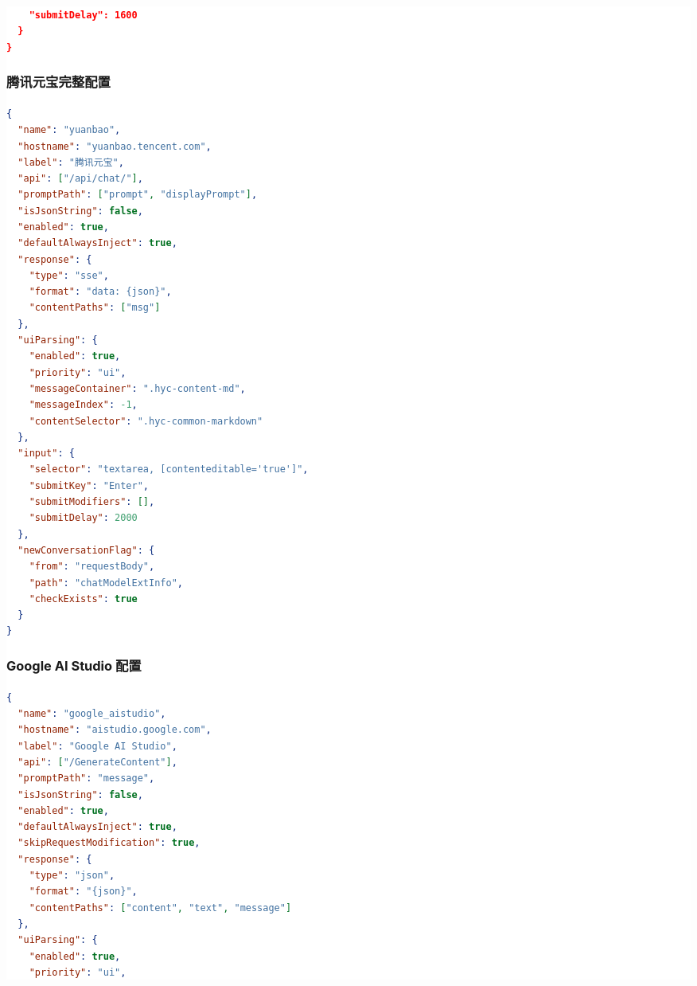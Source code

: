 ```json
    "submitDelay": 1600
  }
}
```

### 腾讯元宝完整配置

```json
{
  "name": "yuanbao",
  "hostname": "yuanbao.tencent.com",
  "label": "腾讯元宝",
  "api": ["/api/chat/"],
  "promptPath": ["prompt", "displayPrompt"],
  "isJsonString": false,
  "enabled": true,
  "defaultAlwaysInject": true,
  "response": {
    "type": "sse",
    "format": "data: {json}",
    "contentPaths": ["msg"]
  },
  "uiParsing": {
    "enabled": true,
    "priority": "ui",
    "messageContainer": ".hyc-content-md",
    "messageIndex": -1,
    "contentSelector": ".hyc-common-markdown"
  },
  "input": {
    "selector": "textarea, [contenteditable='true']",
    "submitKey": "Enter",
    "submitModifiers": [],
    "submitDelay": 2000
  },
  "newConversationFlag": {
    "from": "requestBody",
    "path": "chatModelExtInfo",
    "checkExists": true
  }
}
```

### Google AI Studio 配置

```json
{
  "name": "google_aistudio",
  "hostname": "aistudio.google.com",
  "label": "Google AI Studio",
  "api": ["/GenerateContent"],
  "promptPath": "message",
  "isJsonString": false,
  "enabled": true,
  "defaultAlwaysInject": true,
  "skipRequestModification": true,
  "response": {
    "type": "json",
    "format": "{json}",
    "contentPaths": ["content", "text", "message"]
  },
  "uiParsing": {
    "enabled": true,
    "priority": "ui",
```